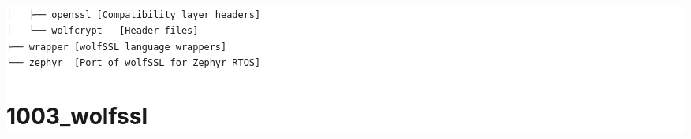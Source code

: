 ```
│   ├── openssl [Compatibility layer headers]
│   └── wolfcrypt   [Header files]
├── wrapper [wolfSSL language wrappers]
└── zephyr  [Port of wolfSSL for Zephyr RTOS]
```
# 1003_wolfssl
